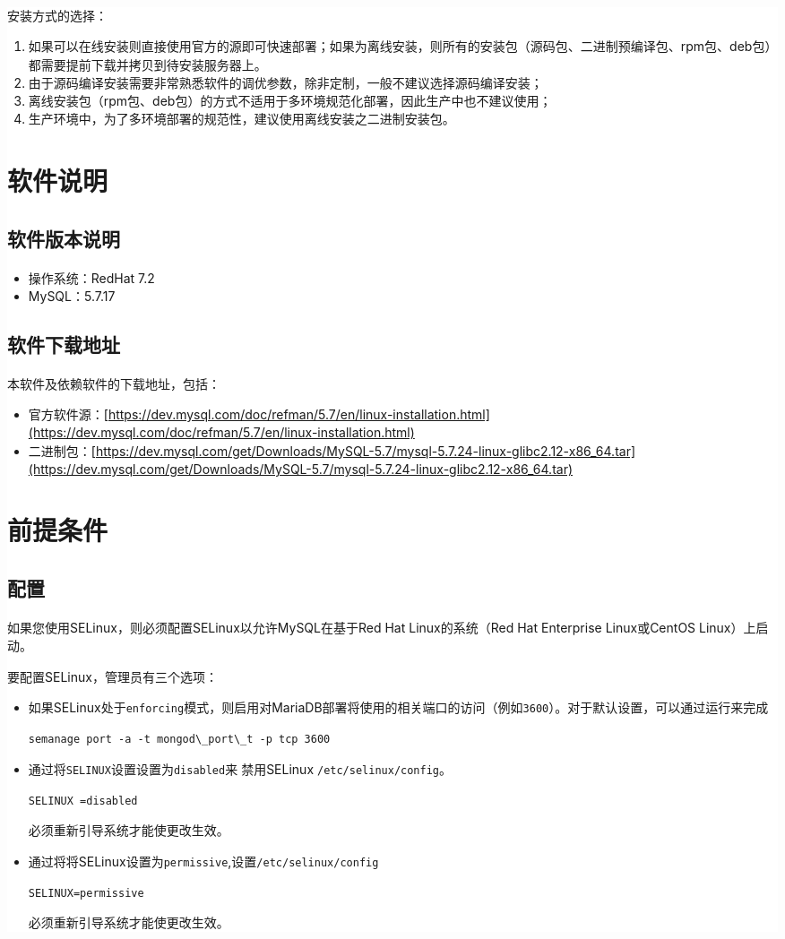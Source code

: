 安装方式的选择：

1.  如果可以在线安装则直接使用官方的源即可快速部署；如果为离线安装，则所有的安装包（源码包、二进制预编译包、rpm包、deb包）都需要提前下载并拷贝到待安装服务器上。
2.  由于源码编译安装需要非常熟悉软件的调优参数，除非定制，一般不建议选择源码编译安装；
3.  离线安装包（rpm包、deb包）的方式不适用于多环境规范化部署，因此生产中也不建议使用；
4.  生产环境中，为了多环境部署的规范性，建议使用离线安装之二进制安装包。

# 软件说明

## 软件版本说明

*   操作系统：RedHat 7.2
*   MySQL：5.7.17

## 软件下载地址

本软件及依赖软件的下载地址，包括：

*   官方软件源：[https://dev.mysql.com/doc/refman/5.7/en/linux-installation.html](https://dev.mysql.com/doc/refman/5.7/en/linux-installation.html)
*   二进制包：[https://dev.mysql.com/get/Downloads/MySQL-5.7/mysql-5.7.24-linux-glibc2.12-x86_64.tar](https://dev.mysql.com/get/Downloads/MySQL-5.7/mysql-5.7.24-linux-glibc2.12-x86_64.tar)

# 前提条件

## 配置

如果您使用SELinux，则必须配置SELinux以允许MySQL在基于Red Hat Linux的系统（Red Hat Enterprise Linux或CentOS Linux）上启动。

要配置SELinux，管理员有三个选项：

* 如果SELinux处于`enforcing`模式，则启用对MariaDB部署将使用的相关端口的访问（例如`3600`）。对于默认设置，可以通过运行来完成

    ```shell
    semanage port -a -t mongod\_port\_t -p tcp 3600
    ```

* 通过将`SELINUX`设置设置为`disabled`来 禁用SELinux `/etc/selinux/config`。

    ```shell
    SELINUX =disabled
    ```

    必须重新引导系统才能使更改生效。  


* 通过将将SELinux设置为`permissive`,设置`/etc/selinux/config`

    ```shell
    SELINUX=permissive
    ```

    必须重新引导系统才能使更改生效。
